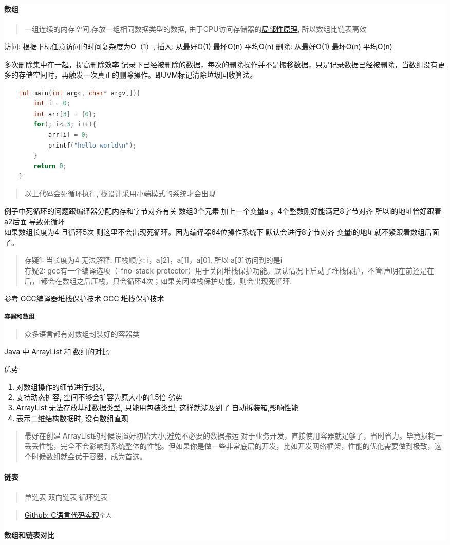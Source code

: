 #### 数组
> 一组连续的内存空间,存放一组相同数据类型的数据, 由于CPU访问存储器的[局部性原理](https://stackoverflow.com/questions/11227809/why-is-it-faster-to-process-a-sorted-array-than-an-unsorted-array/11227902#11227902), 所以数组比链表高效

访问: 根据下标任意访问的时间复杂度为O（1）, 
插入: 从最好O(1) 最坏O(n) 平均O(n)
删除: 从最好O(1) 最坏O(n) 平均O(n)

多次删除集中在一起，提高删除效率
记录下已经被删除的数据，每次的删除操作并不是搬移数据，只是记录数据已经被删除，当数组没有更多的存储空间时，再触发一次真正的删除操作。即JVM标记清除垃圾回收算法。
```c
    int main(int argc, char* argv[]){
        int i = 0;
        int arr[3] = {0};
        for(; i<=3; i++){
            arr[i] = 0;
            printf("hello world\n");
        }
        return 0;
    }
```
> 以上代码会死循环执行, 栈设计采用小端模式的系统才会出现

例子中死循环的问题跟编译器分配内存和字节对齐有关 数组3个元素 加上一个变量a 。4个整数刚好能满足8字节对齐 所以i的地址恰好跟着a2后面 导致死循环  
如果数组长度为4 且循环5次 则这里不会出现死循环。因为编译器64位操作系统下 默认会进行8字节对齐 变量i的地址就不紧跟着数组后面了。

> 存疑1: 当长度为4 无法解释. 压栈顺序: i，a[2]，a[1]，a[0], 所以 a[3]访问到的是i   
> 存疑2: gcc有一个编译选项（-fno-stack-protector）用于关闭堆栈保护功能。默认情况下启动了堆栈保护，不管i声明在前还是在后，i都会在数组之后压栈，只会循环4次；如果关闭堆栈保护功能，则会出现死循环.

[参考 GCC编译器堆栈保护技术](https://www.ibm.com/developerworks/cn/linux/l-cn-gccstack/index.html)
[GCC 堆栈保护技术](https://firmianay.gitbooks.io/ctf-all-in-one/content/doc/4.4_gcc_sec.html)

**`容器和数组`**
> 众多语言都有对数组封装好的容器类

Java 中 ArrayList 和 数组的对比

优势
1. 对数组操作的细节进行封装, 
1. 支持动态扩容, 空间不够会扩容为原大小的1.5倍
劣势
1. ArrayList 无法存放基础数据类型, 只能用包装类型, 这样就涉及到了 自动拆装箱,影响性能
1. 表示二维结构数据时, 没有数组直观

> 最好在创建 ArrayList的时候设置好初始大小,避免不必要的数据搬运
对于业务开发，直接使用容器就足够了，省时省力。毕竟损耗一丢丢性能，完全不会影响到系统整体的性能。但如果你是做一些非常底层的开发，比如开发网络框架，性能的优化需要做到极致，这个时候数组就会优于容器，成为首选。

#### 链表
> 单链表 双向链表 循环链表

> [Github: C语言代码实现](https://github.com/Kuangcp/LearnC/tree/master/algorithm/linked_lists)`个人`

#### 数组和链表对比
